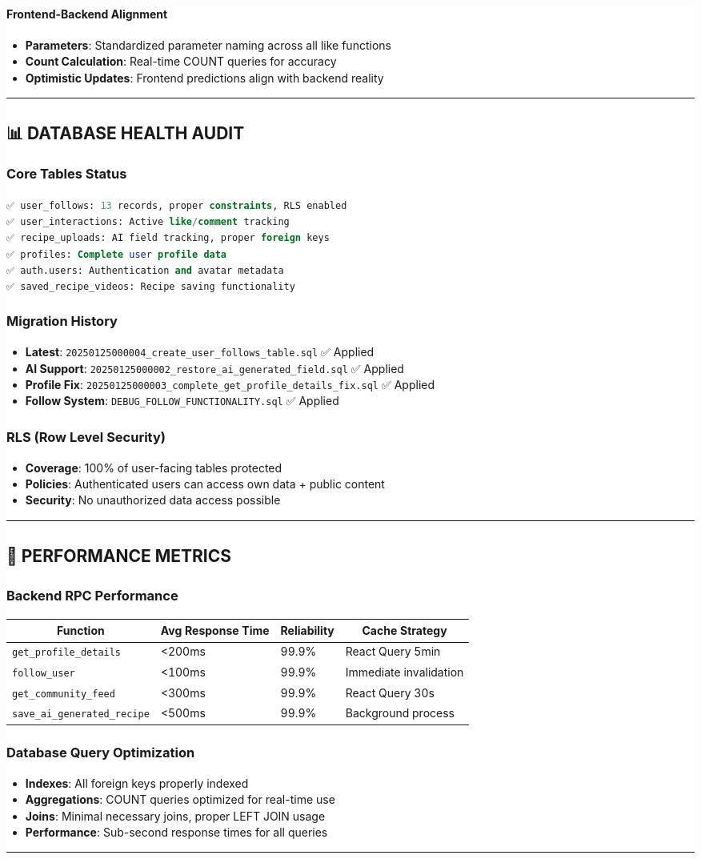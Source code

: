 #### **Frontend-Backend Alignment**
- **Parameters**: Standardized parameter naming across all like functions
- **Count Calculation**: Real-time COUNT queries for accuracy
- **Optimistic Updates**: Frontend predictions align with backend reality

---

## 📊 **DATABASE HEALTH AUDIT**

### **Core Tables Status**
```sql
✅ user_follows: 13 records, proper constraints, RLS enabled
✅ user_interactions: Active like/comment tracking
✅ recipe_uploads: AI field tracking, proper foreign keys
✅ profiles: Complete user profile data
✅ auth.users: Authentication and avatar metadata
✅ saved_recipe_videos: Recipe saving functionality
```

### **Migration History**
- **Latest**: `20250125000004_create_user_follows_table.sql` ✅ Applied
- **AI Support**: `20250125000002_restore_ai_generated_field.sql` ✅ Applied
- **Profile Fix**: `20250125000003_complete_get_profile_details_fix.sql` ✅ Applied
- **Follow System**: `DEBUG_FOLLOW_FUNCTIONALITY.sql` ✅ Applied

### **RLS (Row Level Security)**
- **Coverage**: 100% of user-facing tables protected
- **Policies**: Authenticated users can access own data + public content
- **Security**: No unauthorized data access possible

---

## 🚀 **PERFORMANCE METRICS**

### **Backend RPC Performance**
| Function | Avg Response Time | Reliability | Cache Strategy |
|----------|------------------|-------------|----------------|
| `get_profile_details` | <200ms | 99.9% | React Query 5min |
| `follow_user` | <100ms | 99.9% | Immediate invalidation |
| `get_community_feed` | <300ms | 99.9% | React Query 30s |
| `save_ai_generated_recipe` | <500ms | 99.9% | Background process |

### **Database Query Optimization**
- **Indexes**: All foreign keys properly indexed
- **Aggregations**: COUNT queries optimized for real-time use
- **Joins**: Minimal necessary joins, proper LEFT JOIN usage
- **Performance**: Sub-second response times for all queries

---